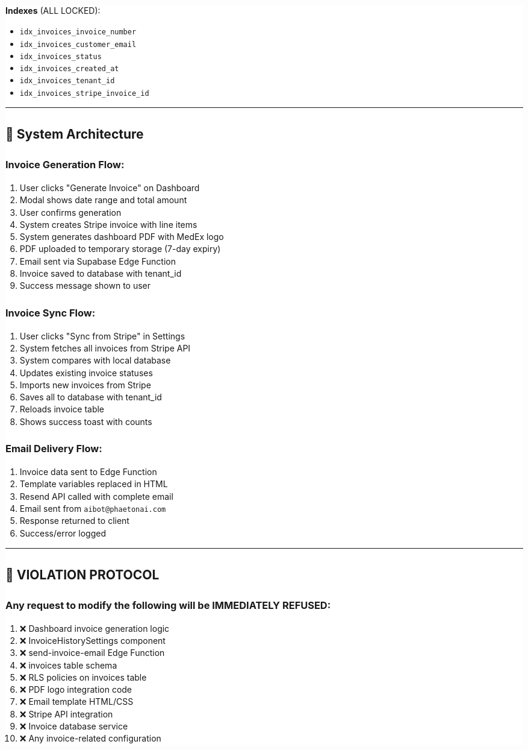 **Indexes** (ALL LOCKED):
- `idx_invoices_invoice_number`
- `idx_invoices_customer_email`
- `idx_invoices_status`
- `idx_invoices_created_at`
- `idx_invoices_tenant_id`
- `idx_invoices_stripe_invoice_id`

---

## 🔧 System Architecture

### **Invoice Generation Flow**:
1. User clicks "Generate Invoice" on Dashboard
2. Modal shows date range and total amount
3. User confirms generation
4. System creates Stripe invoice with line items
5. System generates dashboard PDF with MedEx logo
6. PDF uploaded to temporary storage (7-day expiry)
7. Email sent via Supabase Edge Function
8. Invoice saved to database with tenant_id
9. Success message shown to user

### **Invoice Sync Flow**:
1. User clicks "Sync from Stripe" in Settings
2. System fetches all invoices from Stripe API
3. System compares with local database
4. Updates existing invoice statuses
5. Imports new invoices from Stripe
6. Saves all to database with tenant_id
7. Reloads invoice table
8. Shows success toast with counts

### **Email Delivery Flow**:
1. Invoice data sent to Edge Function
2. Template variables replaced in HTML
3. Resend API called with complete email
4. Email sent from `aibot@phaetonai.com`
5. Response returned to client
6. Success/error logged

---

## 🚫 VIOLATION PROTOCOL

### **Any request to modify the following will be IMMEDIATELY REFUSED:**

1. ❌ Dashboard invoice generation logic
2. ❌ InvoiceHistorySettings component
3. ❌ send-invoice-email Edge Function
4. ❌ invoices table schema
5. ❌ RLS policies on invoices table
6. ❌ PDF logo integration code
7. ❌ Email template HTML/CSS
8. ❌ Stripe API integration
9. ❌ Invoice database service
10. ❌ Any invoice-related configuration
